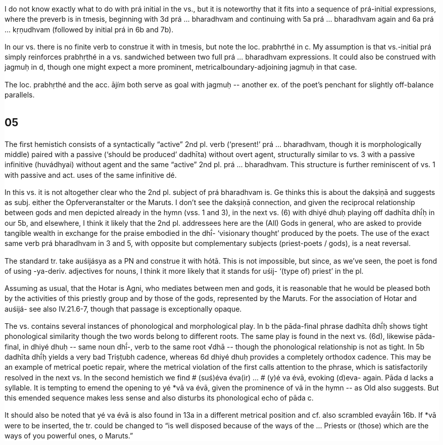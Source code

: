 I do not know exactly what to do with prá initial in the vs., but it is noteworthy that it fits into a sequence of prá-initial expressions, where the preverb is in tmesis, beginning with 3d prá … bharadhvam and continuing with 5a prá … bharadhvam again and 6a prá … kṛṇudhvam (followed by initial prá in 6b and 7b).

In our vs. there is no finite verb to construe it with in tmesis, but note the loc. prabhṛthé in c. My assumption is that vs.-initial prá simply reinforces prabhṛthé in a vs. sandwiched between two full prá … bharadhvam expressions. It could also be construed with jagmuḥ in d, though one might expect a more prominent, metricalboundary-adjoining jagmuḥ in that case.

The loc. prabhṛthé and the acc. ājím both serve as goal with jagmuḥ -- another ex. of the poet’s penchant for slightly off-balance parallels.


## 05
The first hemistich consists of a syntactically “active” 2nd pl. verb (‘present!’ prá … bharadhvam, though it is morphologically middle) paired with a passive (‘should be produced’ dadhīta) without overt agent, structurally similar to vs. 3 with a passive infinitive (huvádhyai) without agent and the same “active” 2nd pl. prá … bharadhvam. This structure is further reminiscent of vs. 1 with passive and act. uses of the same infinitive dé.

In this vs. it is not altogether clear who the 2nd pl. subject of prá bharadhvam is. Ge thinks this is about the dakṣiṇā and suggests as subj. either the Opferveranstalter or the Maruts. I don’t see the dakṣiṇā connection, and given the reciprocal relationship between gods and men depicted already in the hymn (vss. 1 and 3), in the next vs. (6) with dhiyé dhuḥ playing off dadhīta dhī́ḥ in our 5b, and elsewhere, I think it likely that the 2nd pl. addressees here are the (All) Gods in general, who are asked to provide tangible wealth in exchange for the praise embodied in the dhī́- ‘visionary thought’ produced by the poets. The use of the exact same verb prá bharadhvam in 3 and 5, with opposite but complementary subjects (priest-poets / gods), is a neat reversal.

The standard tr. take auśijásya as a PN and construe it with hótā. This is not impossible, but since, as we’ve seen, the poet is fond of using -ya-deriv. adjectives for nouns, I think it more likely that it stands for uśij- ‘(type of) priest’ in the pl.

Assuming as usual, that the Hotar is Agni, who mediates between men and gods, it is reasonable that he would be pleased both by the activities of this priestly group and by those of the gods, represented by the Maruts. For the association of Hotar and auśijá- see also IV.21.6-7, though that passage is exceptionally opaque.

The vs. contains several instances of phonological and morphological play. In b the pāda-final phrase dadhīta dhī́ḥ shows tight phonological similarity though the two words belong to different roots. The same play is found in the next vs. (6d), likewise pāda-final, in dhiyé dhuḥ -- same noun dhī́-, verb to the same root √dhā -- though the phonological relationship is not as tight. In 5b dadhīta dhī́ḥ yields a very bad Triṣṭubh cadence, whereas 6d dhiyé dhuḥ provides a completely orthodox cadence. This may be an example of metrical poetic repair, where the metrical violation of the first calls attention to the phrase, which is satisfactorily resolved in the next vs. In the second hemistich we find # (suś)éva éva(ir) ... # (y)é va évā, evoking (d)eva- again. Pāda d lacks a syllable. It is tempting to emend the opening to yé *vā va évā, given the prominence of vā in the hymn -- as Old also suggests. But this emended sequence makes less sense and also disturbs its phonological echo of pāda c.

It should also be noted that yé va évā is also found in 13a in a different metrical position and cf. also scrambled evayā́in 16b. If *vā were to be inserted, the tr. could be changed to “is well disposed because of the ways of the … Priests or (those) which are the ways of you powerful ones, o Maruts.”
